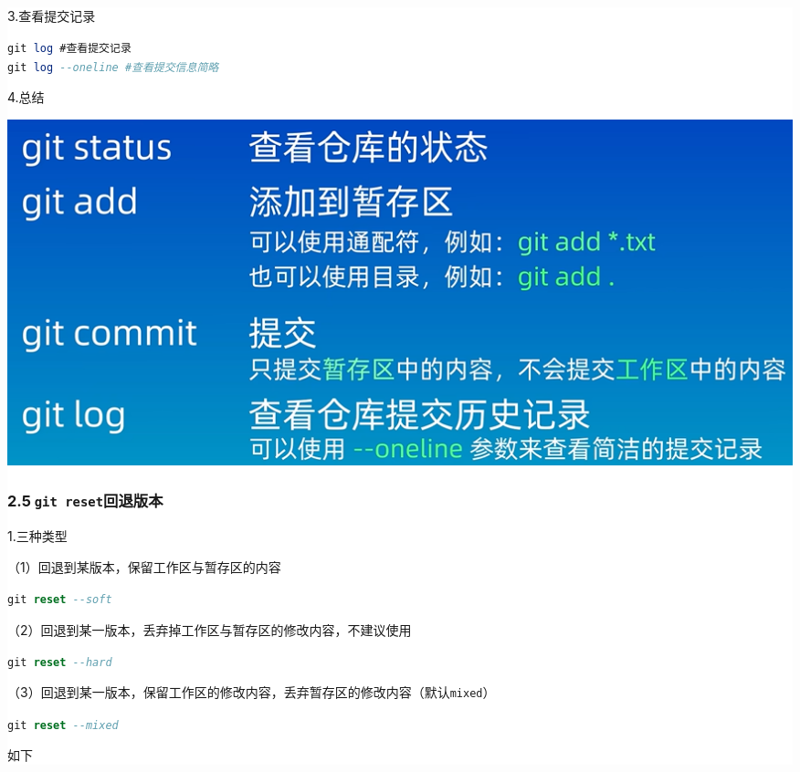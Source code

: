 3.查看提交记录

```sql
git log #查看提交记录
git log --oneline #查看提交信息简略
```

4.总结

![image-20250219162839925](git的使用.assets/image-20250219162839925.png)

### 2.5 `git reset`回退版本

1.三种类型

（1）回退到某版本，保留工作区与暂存区的内容

```sql
git reset --soft
```

（2）回退到某一版本，丢弃掉工作区与暂存区的修改内容，不建议使用

```sql
git reset --hard
```

（3）回退到某一版本，保留工作区的修改内容，丢弃暂存区的修改内容（默认`mixed`）

```sql
git reset --mixed
```

如下
